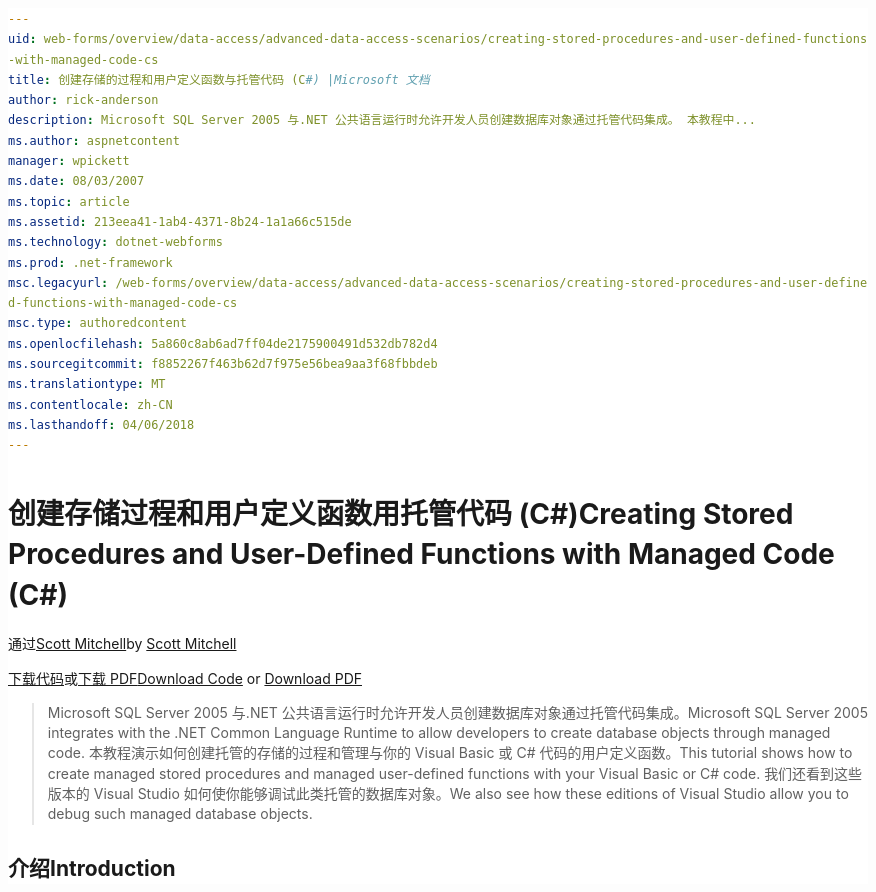 ```yaml
---
uid: web-forms/overview/data-access/advanced-data-access-scenarios/creating-stored-procedures-and-user-defined-functions-with-managed-code-cs
title: 创建存储的过程和用户定义函数与托管代码 (C#) |Microsoft 文档
author: rick-anderson
description: Microsoft SQL Server 2005 与.NET 公共语言运行时允许开发人员创建数据库对象通过托管代码集成。 本教程中...
ms.author: aspnetcontent
manager: wpickett
ms.date: 08/03/2007
ms.topic: article
ms.assetid: 213eea41-1ab4-4371-8b24-1a1a66c515de
ms.technology: dotnet-webforms
ms.prod: .net-framework
msc.legacyurl: /web-forms/overview/data-access/advanced-data-access-scenarios/creating-stored-procedures-and-user-defined-functions-with-managed-code-cs
msc.type: authoredcontent
ms.openlocfilehash: 5a860c8ab6ad7ff04de2175900491d532db782d4
ms.sourcegitcommit: f8852267f463b62d7f975e56bea9aa3f68fbbdeb
ms.translationtype: MT
ms.contentlocale: zh-CN
ms.lasthandoff: 04/06/2018
---
```

<a name="creating-stored-procedures-and-user-defined-functions-with-managed-code-c"></a><span data-ttu-id="82923-104">创建存储过程和用户定义函数用托管代码 (C#)</span><span class="sxs-lookup"><span data-stu-id="82923-104">Creating Stored Procedures and User-Defined Functions with Managed Code (C#)</span></span>
====================
<span data-ttu-id="82923-105">通过[Scott Mitchell](https://twitter.com/ScottOnWriting)</span><span class="sxs-lookup"><span data-stu-id="82923-105">by [Scott Mitchell](https://twitter.com/ScottOnWriting)</span></span>

<span data-ttu-id="82923-106">[下载代码](http://download.microsoft.com/download/3/9/f/39f92b37-e92e-4ab3-909e-b4ef23d01aa3/ASPNET_Data_Tutorial_75_CS.zip)或[下载 PDF](creating-stored-procedures-and-user-defined-functions-with-managed-code-cs/_static/datatutorial75cs1.pdf)</span><span class="sxs-lookup"><span data-stu-id="82923-106">[Download Code](http://download.microsoft.com/download/3/9/f/39f92b37-e92e-4ab3-909e-b4ef23d01aa3/ASPNET_Data_Tutorial_75_CS.zip) or [Download PDF](creating-stored-procedures-and-user-defined-functions-with-managed-code-cs/_static/datatutorial75cs1.pdf)</span></span>

> <span data-ttu-id="82923-107">Microsoft SQL Server 2005 与.NET 公共语言运行时允许开发人员创建数据库对象通过托管代码集成。</span><span class="sxs-lookup"><span data-stu-id="82923-107">Microsoft SQL Server 2005 integrates with the .NET Common Language Runtime to allow developers to create database objects through managed code.</span></span> <span data-ttu-id="82923-108">本教程演示如何创建托管的存储的过程和管理与你的 Visual Basic 或 C# 代码的用户定义函数。</span><span class="sxs-lookup"><span data-stu-id="82923-108">This tutorial shows how to create managed stored procedures and managed user-defined functions with your Visual Basic or C# code.</span></span> <span data-ttu-id="82923-109">我们还看到这些版本的 Visual Studio 如何使你能够调试此类托管的数据库对象。</span><span class="sxs-lookup"><span data-stu-id="82923-109">We also see how these editions of Visual Studio allow you to debug such managed database objects.</span></span>


## <a name="introduction"></a><span data-ttu-id="82923-110">介绍</span><span class="sxs-lookup"><span data-stu-id="82923-110">Introduction</span></span>
